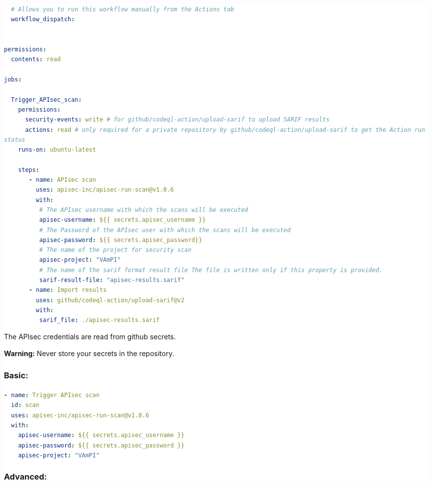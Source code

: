 ```yaml
  # Allows you to run this workflow manually from the Actions tab
  workflow_dispatch:


permissions:
  contents: read

jobs:

  Trigger_APIsec_scan:
    permissions:
      security-events: write # for github/codeql-action/upload-sarif to upload SARIF results
      actions: read # only required for a private repository by github/codeql-action/upload-sarif to get the Action run status 
    runs-on: ubuntu-latest

    steps:
       - name: APIsec scan
         uses: apisec-inc/apisec-run-scan@v1.0.6
         with:
          # The APIsec username with which the scans will be executed
          apisec-username: ${{ secrets.apisec_username }}
          # The Password of the APIsec user with which the scans will be executed
          apisec-password: ${{ secrets.apisec_password}}
          # The name of the project for security scan
          apisec-project: "VAmPI"
          # The name of the sarif format result file The file is written only if this property is provided.
          sarif-result-file: "apisec-results.sarif"
       - name: Import results
         uses: github/codeql-action/upload-sarif@v2
         with:
          sarif_file: ./apisec-results.sarif
```


The APIsec credentials are read from github secrets.

**Warning:** Never store your secrets in the repository.

### Basic:

```yaml
- name: Trigger APIsec scan
  id: scan
  uses: apisec-inc/apisec-run-scan@v1.0.6
  with:
    apisec-username: ${{ secrets.apisec_username }}
    apisec-password: ${{ secrets.apisec_password }}
    apisec-project: "VAmPI"
```
### Advanced:
